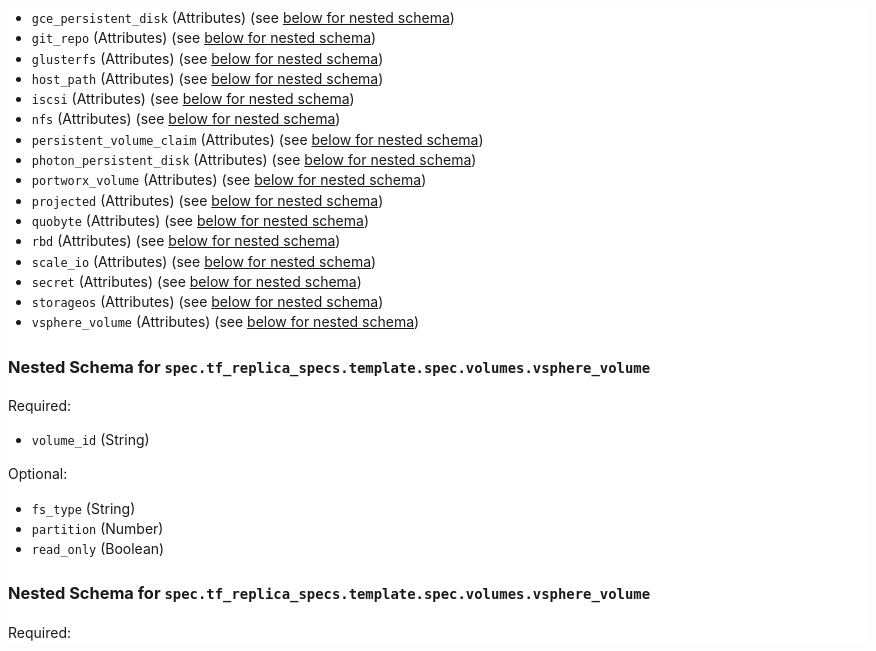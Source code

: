 - `gce_persistent_disk` (Attributes) (see [below for nested schema](#nestedatt--spec--tf_replica_specs--template--spec--volumes--gce_persistent_disk))
- `git_repo` (Attributes) (see [below for nested schema](#nestedatt--spec--tf_replica_specs--template--spec--volumes--git_repo))
- `glusterfs` (Attributes) (see [below for nested schema](#nestedatt--spec--tf_replica_specs--template--spec--volumes--glusterfs))
- `host_path` (Attributes) (see [below for nested schema](#nestedatt--spec--tf_replica_specs--template--spec--volumes--host_path))
- `iscsi` (Attributes) (see [below for nested schema](#nestedatt--spec--tf_replica_specs--template--spec--volumes--iscsi))
- `nfs` (Attributes) (see [below for nested schema](#nestedatt--spec--tf_replica_specs--template--spec--volumes--nfs))
- `persistent_volume_claim` (Attributes) (see [below for nested schema](#nestedatt--spec--tf_replica_specs--template--spec--volumes--persistent_volume_claim))
- `photon_persistent_disk` (Attributes) (see [below for nested schema](#nestedatt--spec--tf_replica_specs--template--spec--volumes--photon_persistent_disk))
- `portworx_volume` (Attributes) (see [below for nested schema](#nestedatt--spec--tf_replica_specs--template--spec--volumes--portworx_volume))
- `projected` (Attributes) (see [below for nested schema](#nestedatt--spec--tf_replica_specs--template--spec--volumes--projected))
- `quobyte` (Attributes) (see [below for nested schema](#nestedatt--spec--tf_replica_specs--template--spec--volumes--quobyte))
- `rbd` (Attributes) (see [below for nested schema](#nestedatt--spec--tf_replica_specs--template--spec--volumes--rbd))
- `scale_io` (Attributes) (see [below for nested schema](#nestedatt--spec--tf_replica_specs--template--spec--volumes--scale_io))
- `secret` (Attributes) (see [below for nested schema](#nestedatt--spec--tf_replica_specs--template--spec--volumes--secret))
- `storageos` (Attributes) (see [below for nested schema](#nestedatt--spec--tf_replica_specs--template--spec--volumes--storageos))
- `vsphere_volume` (Attributes) (see [below for nested schema](#nestedatt--spec--tf_replica_specs--template--spec--volumes--vsphere_volume))

<a id="nestedatt--spec--tf_replica_specs--template--spec--volumes--aws_elastic_block_store"></a>
### Nested Schema for `spec.tf_replica_specs.template.spec.volumes.vsphere_volume`

Required:

- `volume_id` (String)

Optional:

- `fs_type` (String)
- `partition` (Number)
- `read_only` (Boolean)


<a id="nestedatt--spec--tf_replica_specs--template--spec--volumes--azure_disk"></a>
### Nested Schema for `spec.tf_replica_specs.template.spec.volumes.vsphere_volume`

Required:
